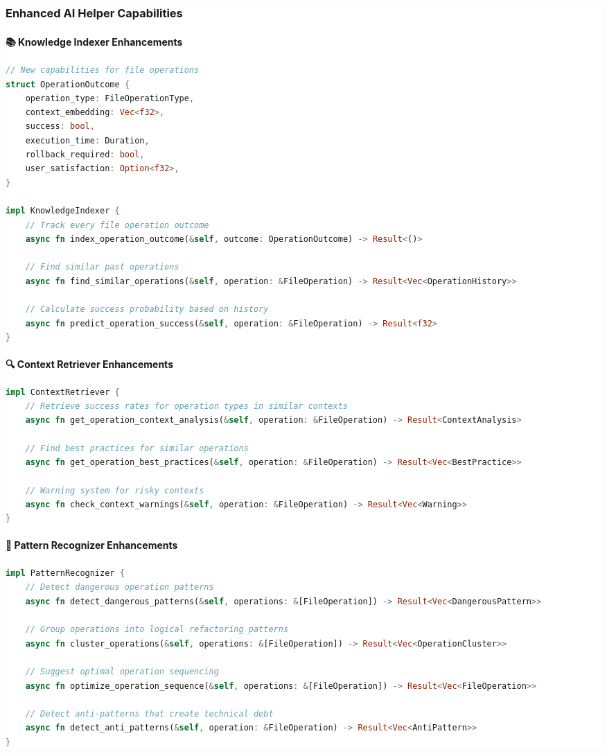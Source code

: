 ### Enhanced AI Helper Capabilities

#### 📚 Knowledge Indexer Enhancements
```rust
// New capabilities for file operations
struct OperationOutcome {
    operation_type: FileOperationType,
    context_embedding: Vec<f32>,
    success: bool,
    execution_time: Duration,
    rollback_required: bool,
    user_satisfaction: Option<f32>,
}

impl KnowledgeIndexer {
    // Track every file operation outcome
    async fn index_operation_outcome(&self, outcome: OperationOutcome) -> Result<()>
    
    // Find similar past operations
    async fn find_similar_operations(&self, operation: &FileOperation) -> Result<Vec<OperationHistory>>
    
    // Calculate success probability based on history
    async fn predict_operation_success(&self, operation: &FileOperation) -> Result<f32>
}
```

#### 🔍 Context Retriever Enhancements
```rust
impl ContextRetriever {
    // Retrieve success rates for operation types in similar contexts
    async fn get_operation_context_analysis(&self, operation: &FileOperation) -> Result<ContextAnalysis>
    
    // Find best practices for similar operations
    async fn get_operation_best_practices(&self, operation: &FileOperation) -> Result<Vec<BestPractice>>
    
    // Warning system for risky contexts
    async fn check_context_warnings(&self, operation: &FileOperation) -> Result<Vec<Warning>>
}
```

#### 🧠 Pattern Recognizer Enhancements
```rust
impl PatternRecognizer {
    // Detect dangerous operation patterns
    async fn detect_dangerous_patterns(&self, operations: &[FileOperation]) -> Result<Vec<DangerousPattern>>
    
    // Group operations into logical refactoring patterns
    async fn cluster_operations(&self, operations: &[FileOperation]) -> Result<Vec<OperationCluster>>
    
    // Suggest optimal operation sequencing
    async fn optimize_operation_sequence(&self, operations: &[FileOperation]) -> Result<Vec<FileOperation>>
    
    // Detect anti-patterns that create technical debt
    async fn detect_anti_patterns(&self, operation: &FileOperation) -> Result<Vec<AntiPattern>>
}
```

